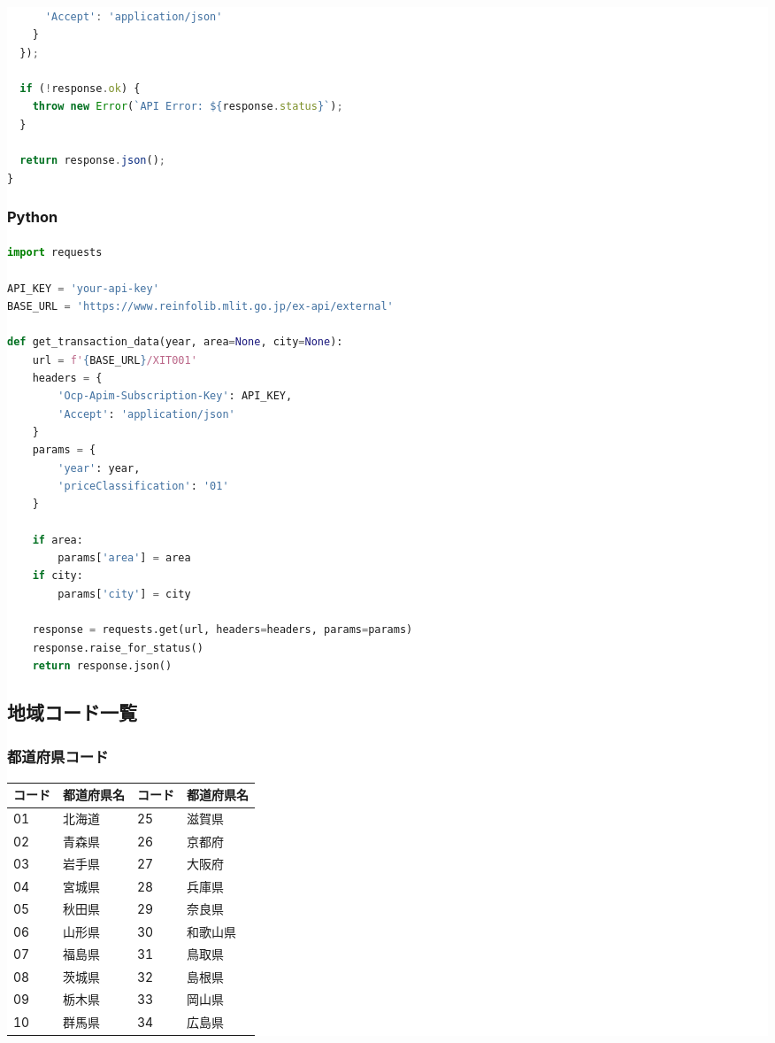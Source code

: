 ```typescript
      'Accept': 'application/json'
    }
  });
  
  if (!response.ok) {
    throw new Error(`API Error: ${response.status}`);
  }
  
  return response.json();
}
```

### Python
```python
import requests

API_KEY = 'your-api-key'
BASE_URL = 'https://www.reinfolib.mlit.go.jp/ex-api/external'

def get_transaction_data(year, area=None, city=None):
    url = f'{BASE_URL}/XIT001'
    headers = {
        'Ocp-Apim-Subscription-Key': API_KEY,
        'Accept': 'application/json'
    }
    params = {
        'year': year,
        'priceClassification': '01'
    }
    
    if area:
        params['area'] = area
    if city:
        params['city'] = city
    
    response = requests.get(url, headers=headers, params=params)
    response.raise_for_status()
    return response.json()
```

## 地域コード一覧

### 都道府県コード
| コード | 都道府県名 | コード | 都道府県名 |
|-------|-----------|-------|-----------|
| 01 | 北海道 | 25 | 滋賀県 |
| 02 | 青森県 | 26 | 京都府 |
| 03 | 岩手県 | 27 | 大阪府 |
| 04 | 宮城県 | 28 | 兵庫県 |
| 05 | 秋田県 | 29 | 奈良県 |
| 06 | 山形県 | 30 | 和歌山県 |
| 07 | 福島県 | 31 | 鳥取県 |
| 08 | 茨城県 | 32 | 島根県 |
| 09 | 栃木県 | 33 | 岡山県 |
| 10 | 群馬県 | 34 | 広島県 |